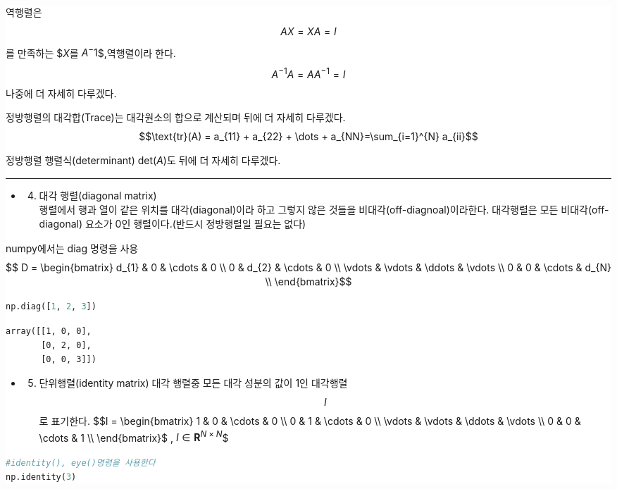 역행렬은 $$AX = XA = I$$를 만족하는 $$X$를 $A^-1$$,역행렬이라 한다.  
$$A^{-1} A = A A^{-1} = I$$ 나중에 더 자세히 다루겠다. 

정방행렬의 대각합(Trace)는 대각원소의 합으로 계산되며 뒤에 더 자세히 다루겠다.  
$$\text{tr}(A) = a_{11} + a_{22} + \dots + a_{NN}=\sum_{i=1}^{N} a_{ii}$$

정방행렬 행렬식(determinant) $\text{det}(A)$도 뒤에 더 자세히 다루겠다.

---

- 4) 대각 행렬(diagonal matrix)  
행렬에서 행과 열이 같은 위치를 대각(diagonal)이라 하고 그렇지 않은 것들을 비대각(off-diagnoal)이라한다.
대각행렬은 모든 비대각(off-diagonal) 요소가 0인 행렬이다.(반드시 정방행렬일 필요는 없다)

numpy에서는 diag 명령을 사용  
$$
D = 
\begin{bmatrix}
d_{1} & 0 & \cdots & 0 \\
0 & d_{2} & \cdots & 0 \\
\vdots & \vdots & \ddots & \vdots \\
0 & 0 & \cdots & d_{N} \\
\end{bmatrix}$$


```python
np.diag([1, 2, 3])
```




    array([[1, 0, 0],
           [0, 2, 0],
           [0, 0, 3]])




```python

```

- 5) 단위행렬(identity matrix)
대각 행렬중 모든 대각 성분의 값이 1인 대각행렬  
$$I$$ 로 표기한다.
$$I = 
\begin{bmatrix}
1 & 0 & \cdots & 0 \\
0 & 1 & \cdots & 0 \\
\vdots & \vdots & \ddots & \vdots \\
0 & 0 & \cdots & 1 \\
\end{bmatrix}$ , $I \in \mathbf{R}^{N \times N}$$


```python
#identity(), eye()명령을 사용한다
np.identity(3)
```

